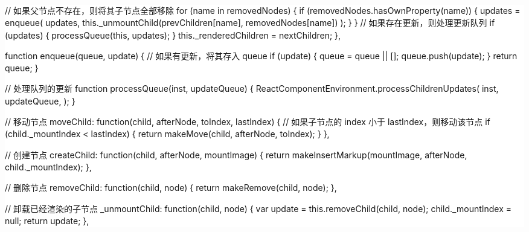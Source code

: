   // 如果父节点不存在，则将其子节点全部移除
  for (name in removedNodes) {
    if (removedNodes.hasOwnProperty(name)) {
      updates = enqueue(
        updates,
        this._unmountChild(prevChildren[name], removedNodes[name])
      );
    }
  }
  // 如果存在更新，则处理更新队列
  if (updates) {
    processQueue(this, updates);
  }
  this._renderedChildren = nextChildren;
},

function enqueue(queue, update) {
  // 如果有更新，将其存入 queue
  if (update) {
    queue = queue || [];
    queue.push(update);
  }
  return queue;
}

// 处理队列的更新
function processQueue(inst, updateQueue) {
  ReactComponentEnvironment.processChildrenUpdates(
    inst,
    updateQueue,
  );
}

// 移动节点
moveChild: function(child, afterNode, toIndex, lastIndex) {
  // 如果子节点的 index 小于 lastIndex，则移动该节点
  if (child._mountIndex < lastIndex) {
    return makeMove(child, afterNode, toIndex);
  }
},

// 创建节点
createChild: function(child, afterNode, mountImage) {
  return makeInsertMarkup(mountImage, afterNode, child._mountIndex);
},

// 删除节点
removeChild: function(child, node) {
  return makeRemove(child, node);
},

// 卸载已经渲染的子节点
_unmountChild: function(child, node) {
  var update = this.removeChild(child, node);
  child._mountIndex = null;
  return update;
},
